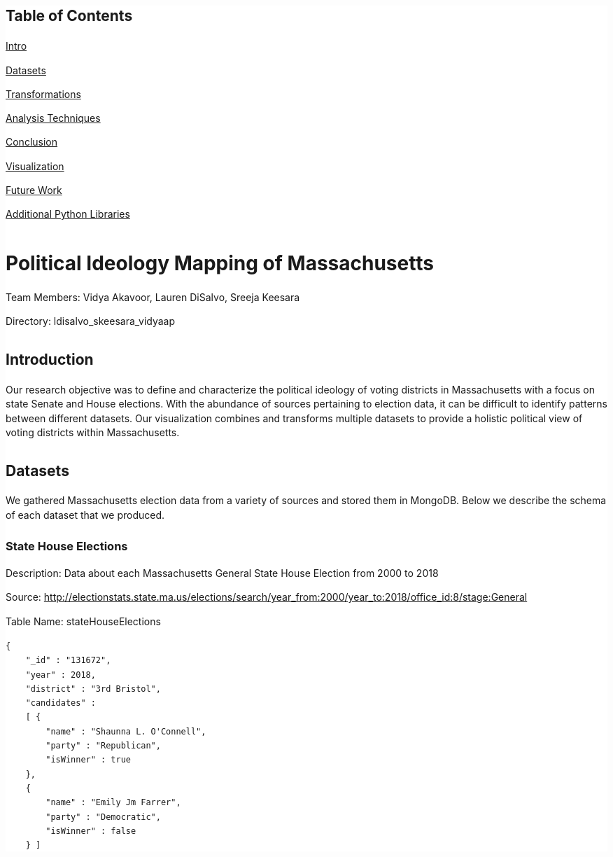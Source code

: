 ## Table of Contents
[Intro](https://github.com/SreejaKeesara/course-2019-spr-proj/tree/master/ldisalvo_skeesara_vidyaap#introduction)

[Datasets](https://github.com/SreejaKeesara/course-2019-spr-proj/tree/master/ldisalvo_skeesara_vidyaap#datasets)

[Transformations](https://github.com/SreejaKeesara/course-2019-spr-proj/tree/master/ldisalvo_skeesara_vidyaap#transformations)

[Analysis Techniques](https://github.com/SreejaKeesara/course-2019-spr-proj/tree/master/ldisalvo_skeesara_vidyaap#analysis-techniques)

[Conclusion](https://github.com/SreejaKeesara/course-2019-spr-proj/tree/master/ldisalvo_skeesara_vidyaap#conclusion)

[Visualization](https://github.com/SreejaKeesara/course-2019-spr-proj/tree/master/ldisalvo_skeesara_vidyaap#visualization)

[Future Work](https://github.com/SreejaKeesara/course-2019-spr-proj/tree/master/ldisalvo_skeesara_vidyaap#future-work)

[Additional Python Libraries](https://github.com/SreejaKeesara/course-2019-spr-proj/tree/master/ldisalvo_skeesara_vidyaap#additional-python-libraries)


# Political Ideology Mapping of Massachusetts
Team Members: Vidya Akavoor, Lauren DiSalvo, Sreeja Keesara

Directory: ldisalvo_skeesara_vidyaap

## Introduction
Our research objective was to define and characterize the political ideology of voting districts in Massachusetts with a focus on state Senate and House elections. With the abundance of sources pertaining to election data, it can be difficult to identify patterns between different datasets. Our visualization combines and transforms multiple datasets to provide a holistic political view of voting districts within Massachusetts.

## Datasets
We gathered Massachusetts election data from a variety of sources and stored them in MongoDB. Below we describe the schema of each dataset that we produced.

### State House Elections
Description: Data about each Massachusetts General State House Election from 2000 to 2018

Source: http://electionstats.state.ma.us/elections/search/year_from:2000/year_to:2018/office_id:8/stage:General

Table Name: stateHouseElections
```
{
    "_id" : "131672",
    "year" : 2018,
    "district" : "3rd Bristol",
    "candidates" :
    [ {
        "name" : "Shaunna L. O'Connell",
        "party" : "Republican",
        "isWinner" : true
    },
    {
        "name" : "Emily Jm Farrer",
        "party" : "Democratic",
        "isWinner" : false
    } ]
```